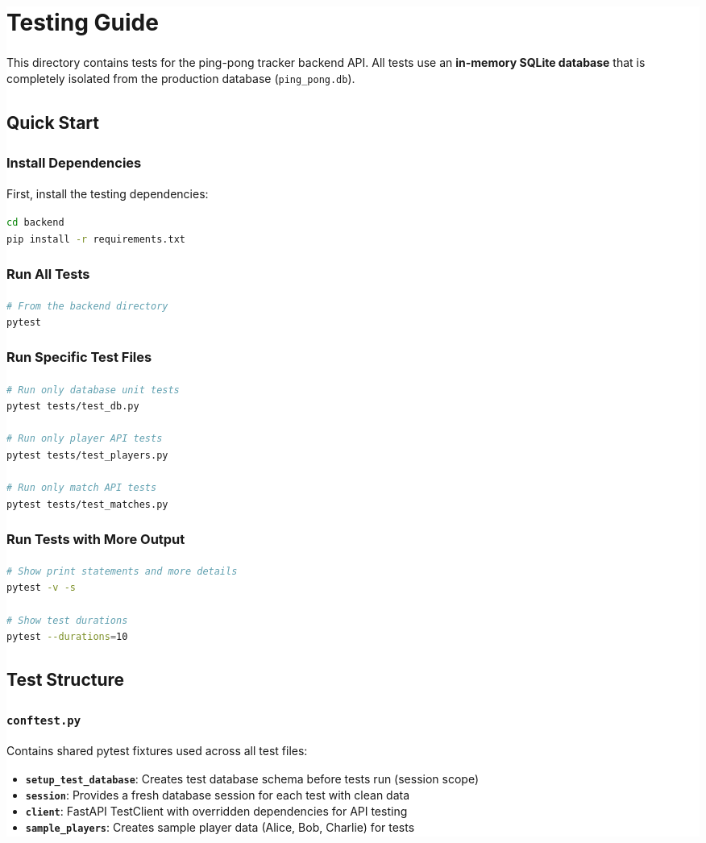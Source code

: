 # Testing Guide

This directory contains tests for the ping-pong tracker backend API. All tests use an **in-memory SQLite database** that is completely isolated from the production database (`ping_pong.db`).

## Quick Start

### Install Dependencies

First, install the testing dependencies:

```bash
cd backend
pip install -r requirements.txt
```

### Run All Tests

```bash
# From the backend directory
pytest
```

### Run Specific Test Files

```bash
# Run only database unit tests
pytest tests/test_db.py

# Run only player API tests
pytest tests/test_players.py

# Run only match API tests
pytest tests/test_matches.py
```

### Run Tests with More Output

```bash
# Show print statements and more details
pytest -v -s

# Show test durations
pytest --durations=10
```

## Test Structure

### `conftest.py`
Contains shared pytest fixtures used across all test files:

- **`setup_test_database`**: Creates test database schema before tests run (session scope)
- **`session`**: Provides a fresh database session for each test with clean data
- **`client`**: FastAPI TestClient with overridden dependencies for API testing
- **`sample_players`**: Creates sample player data (Alice, Bob, Charlie) for tests
